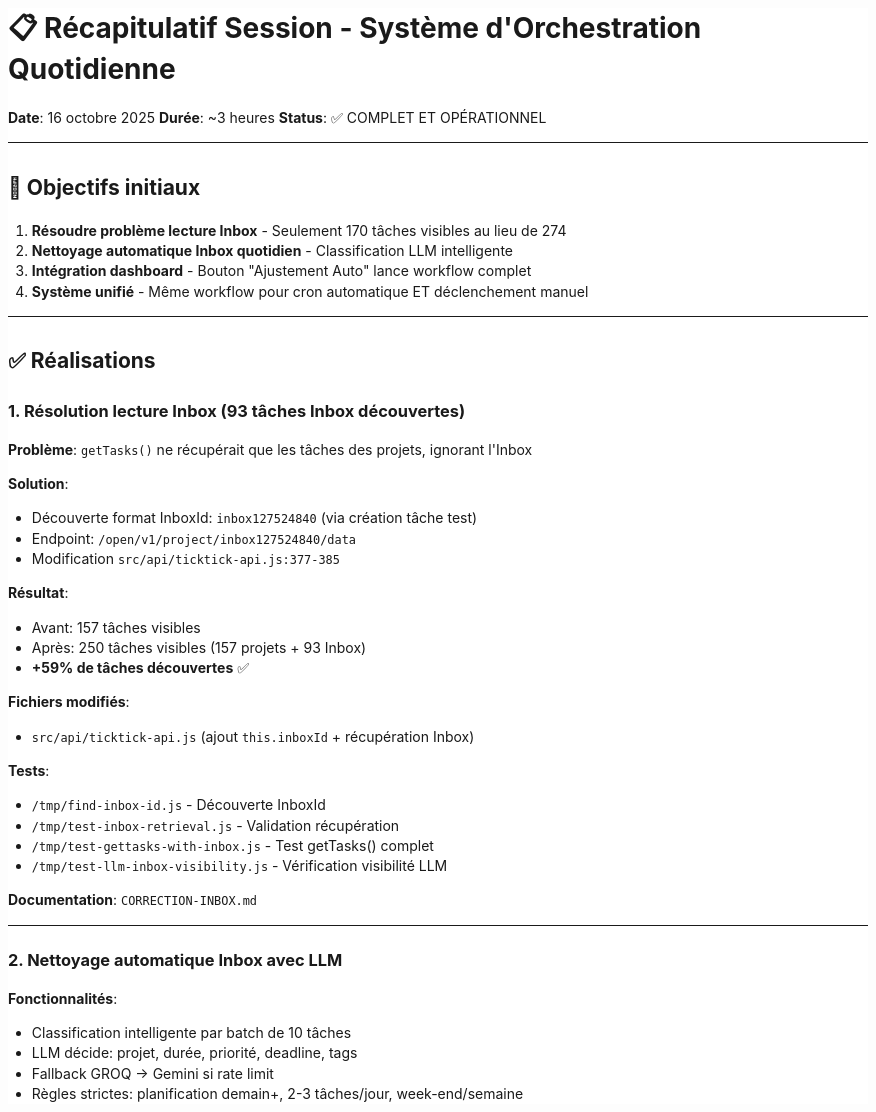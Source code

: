 # 📋 Récapitulatif Session - Système d'Orchestration Quotidienne

**Date**: 16 octobre 2025
**Durée**: ~3 heures
**Status**: ✅ COMPLET ET OPÉRATIONNEL

---

## 🎯 Objectifs initiaux

1. **Résoudre problème lecture Inbox** - Seulement 170 tâches visibles au lieu de 274
2. **Nettoyage automatique Inbox quotidien** - Classification LLM intelligente
3. **Intégration dashboard** - Bouton "Ajustement Auto" lance workflow complet
4. **Système unifié** - Même workflow pour cron automatique ET déclenchement manuel

---

## ✅ Réalisations

### 1. Résolution lecture Inbox (93 tâches Inbox découvertes)

**Problème**: `getTasks()` ne récupérait que les tâches des projets, ignorant l'Inbox

**Solution**:
- Découverte format InboxId: `inbox127524840` (via création tâche test)
- Endpoint: `/open/v1/project/inbox127524840/data`
- Modification `src/api/ticktick-api.js:377-385`

**Résultat**:
- Avant: 157 tâches visibles
- Après: 250 tâches visibles (157 projets + 93 Inbox)
- **+59% de tâches découvertes** ✅

**Fichiers modifiés**:
- `src/api/ticktick-api.js` (ajout `this.inboxId` + récupération Inbox)

**Tests**:
- `/tmp/find-inbox-id.js` - Découverte InboxId
- `/tmp/test-inbox-retrieval.js` - Validation récupération
- `/tmp/test-gettasks-with-inbox.js` - Test getTasks() complet
- `/tmp/test-llm-inbox-visibility.js` - Vérification visibilité LLM

**Documentation**: `CORRECTION-INBOX.md`

---

### 2. Nettoyage automatique Inbox avec LLM

**Fonctionnalités**:
- Classification intelligente par batch de 10 tâches
- LLM décide: projet, durée, priorité, deadline, tags
- Fallback GROQ → Gemini si rate limit
- Règles strictes: planification demain+, 2-3 tâches/jour, week-end/semaine
